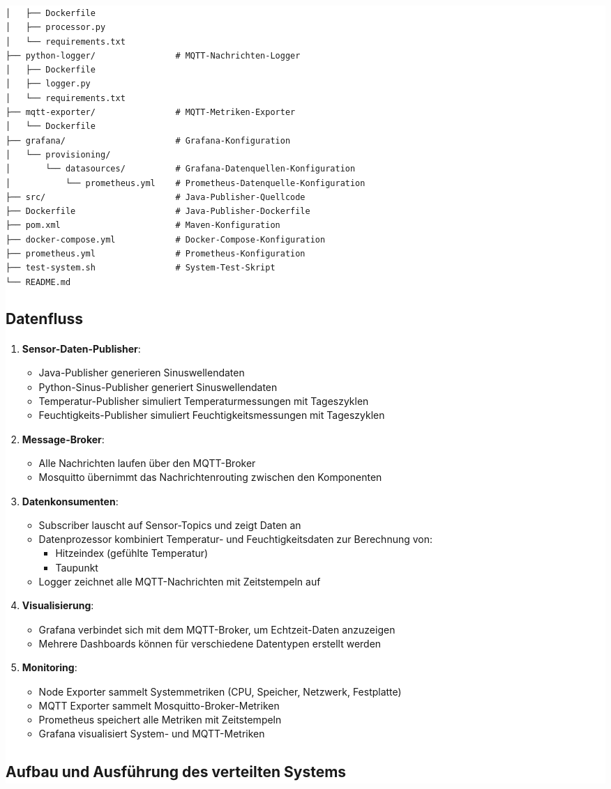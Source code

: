 ```
│   ├── Dockerfile
│   ├── processor.py
│   └── requirements.txt
├── python-logger/                # MQTT-Nachrichten-Logger
│   ├── Dockerfile
│   ├── logger.py
│   └── requirements.txt
├── mqtt-exporter/                # MQTT-Metriken-Exporter
│   └── Dockerfile
├── grafana/                      # Grafana-Konfiguration
│   └── provisioning/            
│       └── datasources/          # Grafana-Datenquellen-Konfiguration
│           └── prometheus.yml    # Prometheus-Datenquelle-Konfiguration
├── src/                          # Java-Publisher-Quellcode
├── Dockerfile                    # Java-Publisher-Dockerfile
├── pom.xml                       # Maven-Konfiguration
├── docker-compose.yml            # Docker-Compose-Konfiguration
├── prometheus.yml                # Prometheus-Konfiguration
├── test-system.sh                # System-Test-Skript
└── README.md
```

## Datenfluss

1. **Sensor-Daten-Publisher**:
   - Java-Publisher generieren Sinuswellendaten
   - Python-Sinus-Publisher generiert Sinuswellendaten
   - Temperatur-Publisher simuliert Temperaturmessungen mit Tageszyklen
   - Feuchtigkeits-Publisher simuliert Feuchtigkeitsmessungen mit Tageszyklen

2. **Message-Broker**:
   - Alle Nachrichten laufen über den MQTT-Broker
   - Mosquitto übernimmt das Nachrichtenrouting zwischen den Komponenten

3. **Datenkonsumenten**:
   - Subscriber lauscht auf Sensor-Topics und zeigt Daten an
   - Datenprozessor kombiniert Temperatur- und Feuchtigkeitsdaten zur Berechnung von:
     - Hitzeindex (gefühlte Temperatur)
     - Taupunkt
   - Logger zeichnet alle MQTT-Nachrichten mit Zeitstempeln auf

4. **Visualisierung**:
   - Grafana verbindet sich mit dem MQTT-Broker, um Echtzeit-Daten anzuzeigen
   - Mehrere Dashboards können für verschiedene Datentypen erstellt werden

5. **Monitoring**:
   - Node Exporter sammelt Systemmetriken (CPU, Speicher, Netzwerk, Festplatte)
   - MQTT Exporter sammelt Mosquitto-Broker-Metriken
   - Prometheus speichert alle Metriken mit Zeitstempeln
   - Grafana visualisiert System- und MQTT-Metriken

## Aufbau und Ausführung des verteilten Systems
